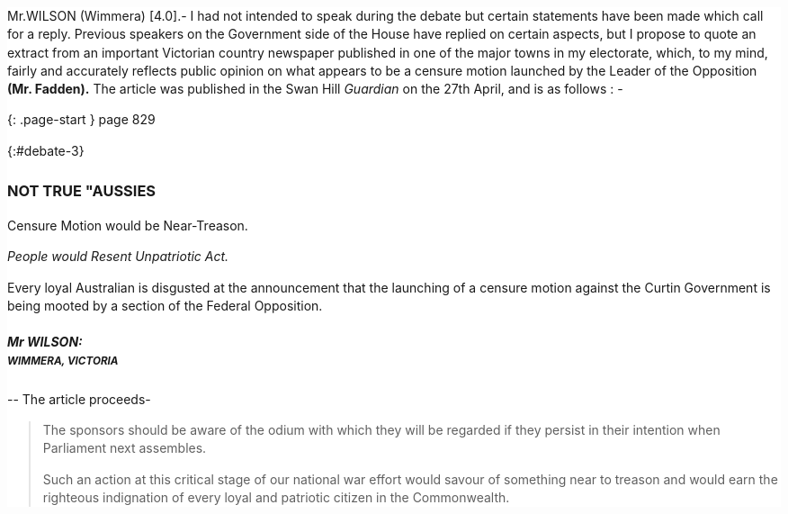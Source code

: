 Mr.WILSON  (Wimmera) [4.0].- I had not intended to speak during the debate but certain statements have been made which call for a reply. Previous speakers on the Government side of the House have replied on certain aspects, but I propose to quote an extract from an important Victorian country newspaper published in one of the major towns in my electorate, which, to my mind, fairly and accurately reflects public opinion on what appears to be a censure motion launched by the Leader of the Opposition  **(Mr. Fadden).**  The article was published in the Swan Hill  *Guardian*  on the 27th April, and is as follows : - 

{: .page-start }
page 829

{:#debate-3}
### NOT TRUE "AUSSIES

Censure Motion would be Near-Treason. 


 *People would Resent Unpatriotic Act.* 


Every loyal Australian is disgusted at  the  announcement that the launching of a censure motion against the Curtin Government  is  being mooted by a section of the Federal Opposition. 

##### Mr WILSON:<br><small class="text-muted">WIMMERA, VICTORIA</small>

-- The article proceeds- 

  >The sponsors should be aware of the odium with which they will be regarded if they persist in their intention when Parliament next assembles. 
  >
  >Such an action at this critical stage of our national war effort would savour of something near to treason and would earn the righteous indignation of every loyal and patriotic citizen in the Commonwealth. 
  >
